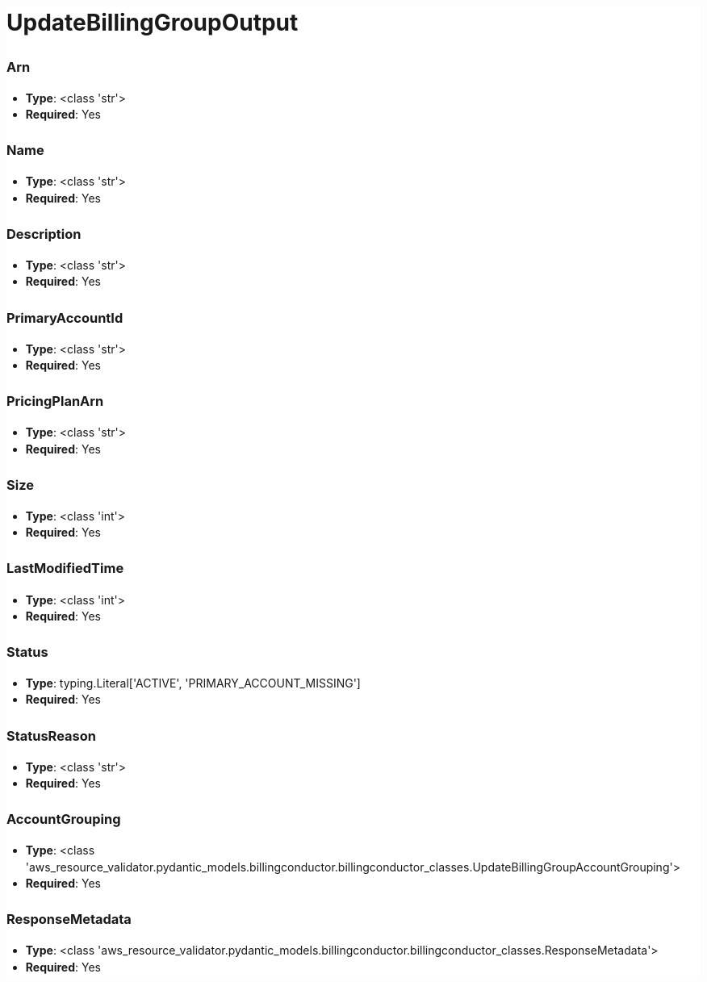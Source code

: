
# UpdateBillingGroupOutput

### Arn
- **Type**: <class 'str'>
- **Required**: Yes

### Name
- **Type**: <class 'str'>
- **Required**: Yes

### Description
- **Type**: <class 'str'>
- **Required**: Yes

### PrimaryAccountId
- **Type**: <class 'str'>
- **Required**: Yes

### PricingPlanArn
- **Type**: <class 'str'>
- **Required**: Yes

### Size
- **Type**: <class 'int'>
- **Required**: Yes

### LastModifiedTime
- **Type**: <class 'int'>
- **Required**: Yes

### Status
- **Type**: typing.Literal['ACTIVE', 'PRIMARY_ACCOUNT_MISSING']
- **Required**: Yes

### StatusReason
- **Type**: <class 'str'>
- **Required**: Yes

### AccountGrouping
- **Type**: <class 'aws_resource_validator.pydantic_models.billingconductor.billingconductor_classes.UpdateBillingGroupAccountGrouping'>
- **Required**: Yes

### ResponseMetadata
- **Type**: <class 'aws_resource_validator.pydantic_models.billingconductor.billingconductor_classes.ResponseMetadata'>
- **Required**: Yes
